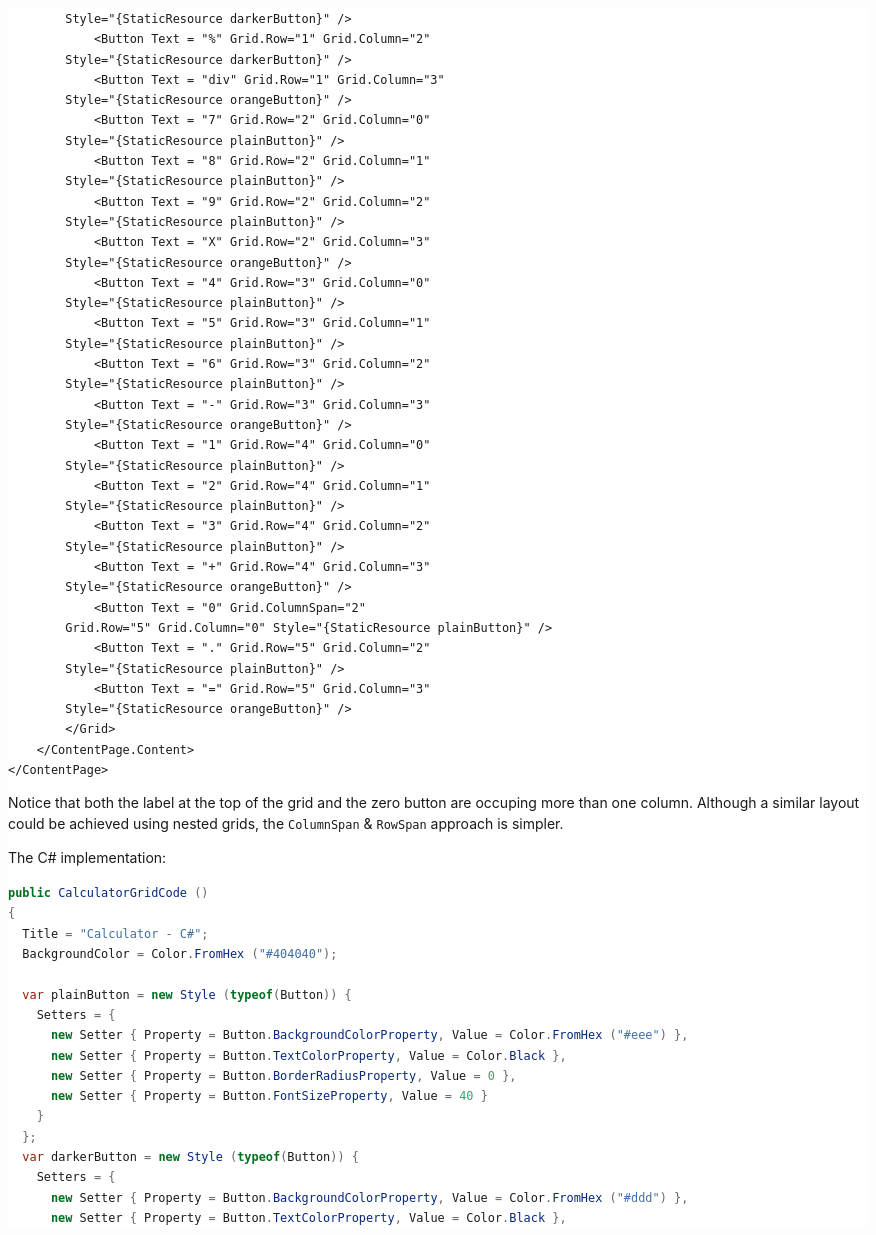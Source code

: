 ```xaml
        Style="{StaticResource darkerButton}" />
            <Button Text = "%" Grid.Row="1" Grid.Column="2"
        Style="{StaticResource darkerButton}" />
            <Button Text = "div" Grid.Row="1" Grid.Column="3"
        Style="{StaticResource orangeButton}" />
            <Button Text = "7" Grid.Row="2" Grid.Column="0"
        Style="{StaticResource plainButton}" />
            <Button Text = "8" Grid.Row="2" Grid.Column="1"
        Style="{StaticResource plainButton}" />
            <Button Text = "9" Grid.Row="2" Grid.Column="2"
        Style="{StaticResource plainButton}" />
            <Button Text = "X" Grid.Row="2" Grid.Column="3"
        Style="{StaticResource orangeButton}" />
            <Button Text = "4" Grid.Row="3" Grid.Column="0"
        Style="{StaticResource plainButton}" />
            <Button Text = "5" Grid.Row="3" Grid.Column="1"
        Style="{StaticResource plainButton}" />
            <Button Text = "6" Grid.Row="3" Grid.Column="2"
        Style="{StaticResource plainButton}" />
            <Button Text = "-" Grid.Row="3" Grid.Column="3"
        Style="{StaticResource orangeButton}" />
            <Button Text = "1" Grid.Row="4" Grid.Column="0"
        Style="{StaticResource plainButton}" />
            <Button Text = "2" Grid.Row="4" Grid.Column="1"
        Style="{StaticResource plainButton}" />
            <Button Text = "3" Grid.Row="4" Grid.Column="2"
        Style="{StaticResource plainButton}" />
            <Button Text = "+" Grid.Row="4" Grid.Column="3"
        Style="{StaticResource orangeButton}" />
            <Button Text = "0" Grid.ColumnSpan="2"
        Grid.Row="5" Grid.Column="0" Style="{StaticResource plainButton}" />
            <Button Text = "." Grid.Row="5" Grid.Column="2"
        Style="{StaticResource plainButton}" />
            <Button Text = "=" Grid.Row="5" Grid.Column="3"
        Style="{StaticResource orangeButton}" />
        </Grid>
    </ContentPage.Content>
</ContentPage>
```

Notice that both the label at the top of the grid and the zero button are occuping more than one column. Although a similar layout could be achieved using nested grids, the `ColumnSpan` & `RowSpan` approach is simpler.

The C# implementation:

```csharp
public CalculatorGridCode ()
{
  Title = "Calculator - C#";
  BackgroundColor = Color.FromHex ("#404040");

  var plainButton = new Style (typeof(Button)) {
    Setters = {
      new Setter { Property = Button.BackgroundColorProperty, Value = Color.FromHex ("#eee") },
      new Setter { Property = Button.TextColorProperty, Value = Color.Black },
      new Setter { Property = Button.BorderRadiusProperty, Value = 0 },
      new Setter { Property = Button.FontSizeProperty, Value = 40 }
    }
  };
  var darkerButton = new Style (typeof(Button)) {
    Setters = {
      new Setter { Property = Button.BackgroundColorProperty, Value = Color.FromHex ("#ddd") },
      new Setter { Property = Button.TextColorProperty, Value = Color.Black },
```
